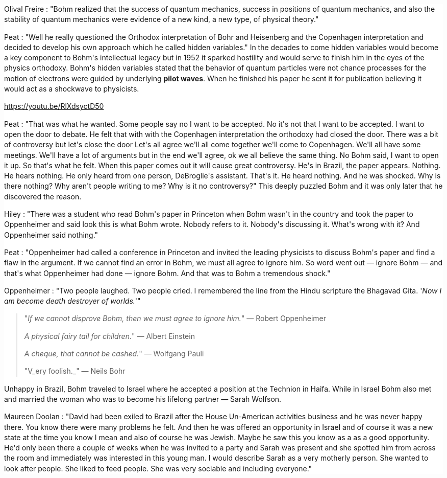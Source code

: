 Olival Freire : "Bohm realized that the success of quantum mechanics, success in positions of quantum mechanics, and also the stability of quantum mechanics were evidence of a new kind, a new type, of physical theory."

Peat : "Well he really questioned the Orthodox interpretation of Bohr and Heisenberg and the Copenhagen interpretation and decided to develop his own approach which he called hidden variables." In the decades to come hidden variables would become a key component to Bohm's intellectual legacy but in 1952 it sparked hostility and would serve to finish him in the eyes of the physics orthodoxy. Bohm's hidden variables stated that the behavior of quantum particles were not chance processes for the motion of electrons were guided by underlying **pilot waves**. When he finished his paper he sent it for publication believing it would act as a shockwave to physicists.

https://youtu.be/RlXdsyctD50

Peat : "That was what he wanted. Some people say no I want to be accepted. No it's not that I want to be accepted. I want to open the door to debate. He felt that with with the Copenhagen interpretation the orthodoxy had closed the door. There was a bit of controversy but let's close the door Let's all agree we'll all come together we'll come to Copenhagen. We'll all have some meetings. We'll have a lot of arguments but in the end we'll agree, ok we all believe the same thing. No Bohm said, I want to open it up. So that's what he felt. When this paper comes out it will cause great controversy. He's in Brazil, the paper appears. Nothing. He hears nothing. He only heard from one person, DeBroglie's assistant. That's it. He heard nothing. And he was shocked. Why is there nothing? Why aren't people writing to me? Why is it no controversy?" This deeply puzzled Bohm and it was only later that he discovered the reason.

Hiley : "There was a student who read Bohm's paper in Princeton when Bohm wasn't in the country and took the paper to Oppenheimer and said look this is what Bohm wrote. Nobody refers to it. Nobody's discussing it. What's wrong with it? And Oppenheimer said nothing."

Peat : "Oppenheimer had called a conference in Princeton and invited the leading physicists to discuss Bohm's paper and find a flaw in the argument. If we cannot find an error in Bohm, we must all agree to ignore him. So word went out — ignore Bohm — and that's what Oppenheimer had done — ignore Bohm. And that was to Bohm a tremendous shock."

Oppenheimer : "Two people laughed. Two people cried. I remembered the line from the Hindu scripture the Bhagavad Gita. '_Now I am become death destroyer of worlds._'"

> "_If we cannot disprove Bohm, then we must agree to ignore him._" — Robert Oppenheimer  
>   
> _A physical fairy tail for children._" — Albert Einstein  
>   
> _A cheque, that cannot be cashed._" — Wolfgang Pauli  
>   
> "V_ery foolish._" — Neils Bohr

Unhappy in Brazil, Bohm traveled to Israel where he accepted a position at the Technion in Haifa. While in Israel Bohm also met and married the woman who was to become his lifelong partner — Sarah Wolfson.

Maureen Doolan : "David had been exiled to Brazil after the House Un-American activities business and he was never happy there. You know there were many problems he felt. And then he was offered an opportunity in Israel and of course it was a new state at the time you know I mean and also of course he was Jewish. Maybe he saw this you know as a as a good opportunity. He'd only been there a couple of weeks when he was invited to a party and Sarah was present and she spotted him from across the room and immediately was interested in this young man. I would describe Sarah as a very motherly person. She wanted to look after people. She liked to feed people. She was very sociable and including everyone."
